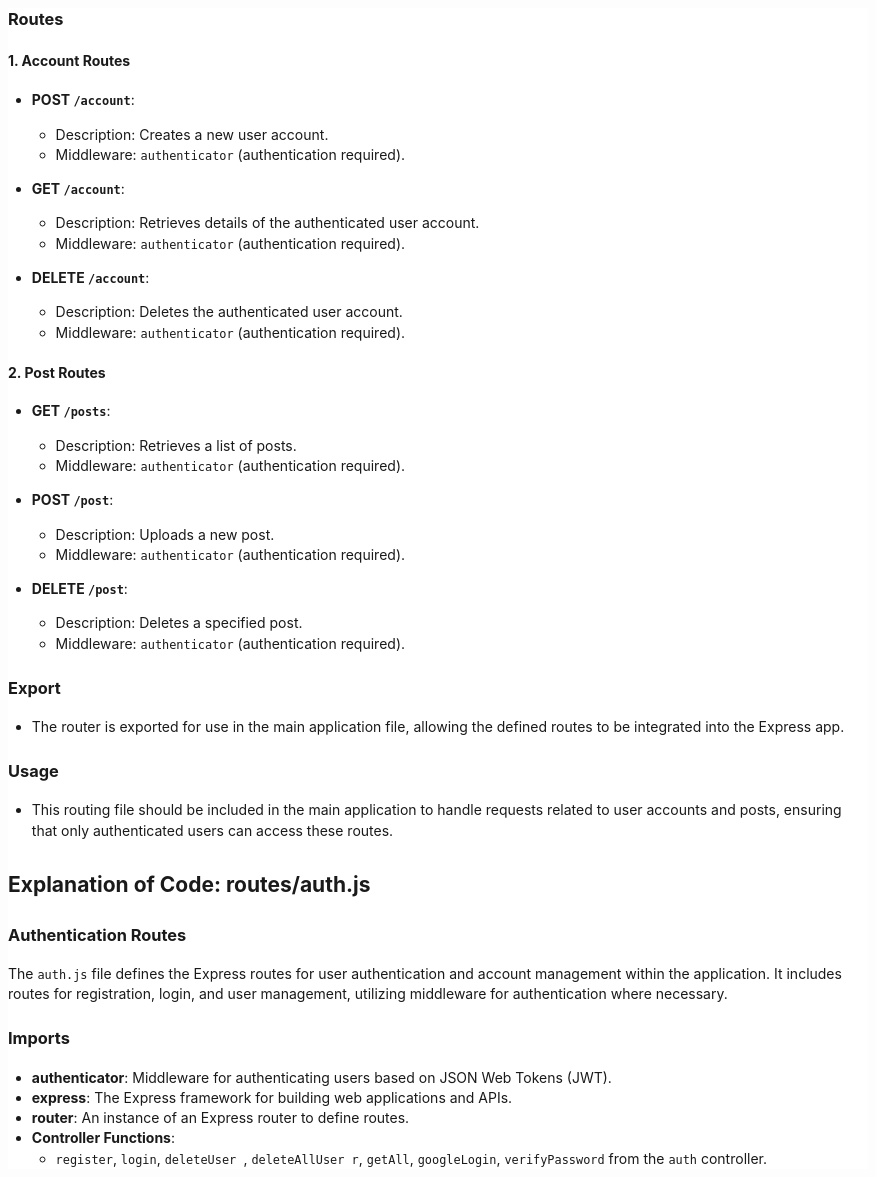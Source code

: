 ### Routes

#### 1. Account Routes

- **POST `/account`**: 
  - Description: Creates a new user account.
  - Middleware: `authenticator` (authentication required).

- **GET `/account`**: 
  - Description: Retrieves details of the authenticated user account.
  - Middleware: `authenticator` (authentication required).

- **DELETE `/account`**: 
  - Description: Deletes the authenticated user account.
  - Middleware: `authenticator` (authentication required).

#### 2. Post Routes

- **GET `/posts`**: 
  - Description: Retrieves a list of posts.
  - Middleware: `authenticator` (authentication required).

- **POST `/post`**: 
  - Description: Uploads a new post.
  - Middleware: `authenticator` (authentication required).

- **DELETE `/post`**: 
  - Description: Deletes a specified post.
  - Middleware: `authenticator` (authentication required).

### Export

- The router is exported for use in the main application file, allowing the defined routes to be integrated into the Express app.

### Usage

- This routing file should be included in the main application to handle requests related to user accounts and posts, ensuring that only authenticated users can access these routes.


## Explanation of Code: routes/auth.js

### Authentication Routes

The `auth.js` file defines the Express routes for user authentication and account management within the application. It includes routes for registration, login, and user management, utilizing middleware for authentication where necessary.

### Imports

- **authenticator**: Middleware for authenticating users based on JSON Web Tokens (JWT).
- **express**: The Express framework for building web applications and APIs.
- **router**: An instance of an Express router to define routes.
- **Controller Functions**: 
  - `register`, `login`, `deleteUser `, `deleteAllUser r`, `getAll`, `googleLogin`, `verifyPassword` from the `auth` controller.
